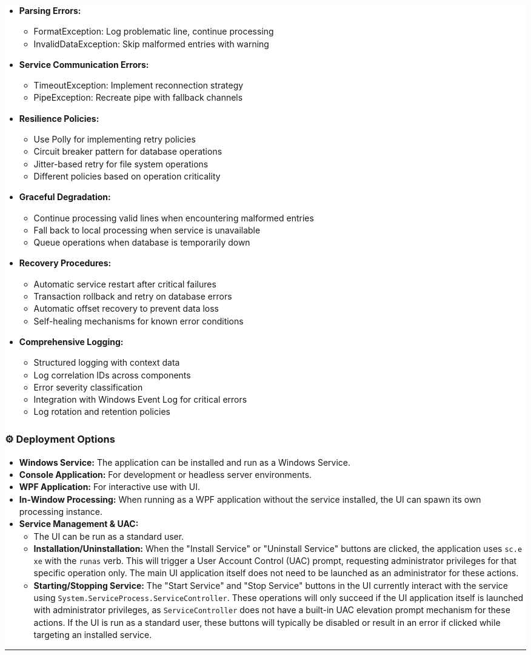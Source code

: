   - **Parsing Errors:**
    - FormatException: Log problematic line, continue processing
    - InvalidDataException: Skip malformed entries with warning
  
  - **Service Communication Errors:**
    - TimeoutException: Implement reconnection strategy
    - PipeException: Recreate pipe with fallback channels
  
- **Resilience Policies:**
  - Use Polly for implementing retry policies
  - Circuit breaker pattern for database operations
  - Jitter-based retry for file system operations
  - Different policies based on operation criticality
  
- **Graceful Degradation:**
  - Continue processing valid lines when encountering malformed entries
  - Fall back to local processing when service is unavailable
  - Queue operations when database is temporarily down
  
- **Recovery Procedures:**
  - Automatic service restart after critical failures
  - Transaction rollback and retry on database errors
  - Automatic offset recovery to prevent data loss
  - Self-healing mechanisms for known error conditions
  
- **Comprehensive Logging:**
  - Structured logging with context data
  - Log correlation IDs across components
  - Error severity classification
  - Integration with Windows Event Log for critical errors
  - Log rotation and retention policies

### ⚙️ Deployment Options

- **Windows Service:** The application can be installed and run as a Windows Service.
- **Console Application:** For development or headless server environments.
- **WPF Application:** For interactive use with UI.
- **In-Window Processing:** When running as a WPF application without the service installed, the UI can spawn its own processing instance.
- **Service Management & UAC:**
    - The UI can be run as a standard user.
    - **Installation/Uninstallation:** When the "Install Service" or "Uninstall Service" buttons are clicked, the application uses `sc.exe` with the `runas` verb. This will trigger a User Account Control (UAC) prompt, requesting administrator privileges for that specific operation only. The main UI application itself does not need to be launched as an administrator for these actions.
    - **Starting/Stopping Service:** The "Start Service" and "Stop Service" buttons in the UI currently interact with the service using `System.ServiceProcess.ServiceController`. These operations will only succeed if the UI application itself is launched with administrator privileges, as `ServiceController` does not have a built-in UAC elevation prompt mechanism for these actions. If the UI is run as a standard user, these buttons will typically be disabled or result in an error if clicked while targeting an installed service.

---
